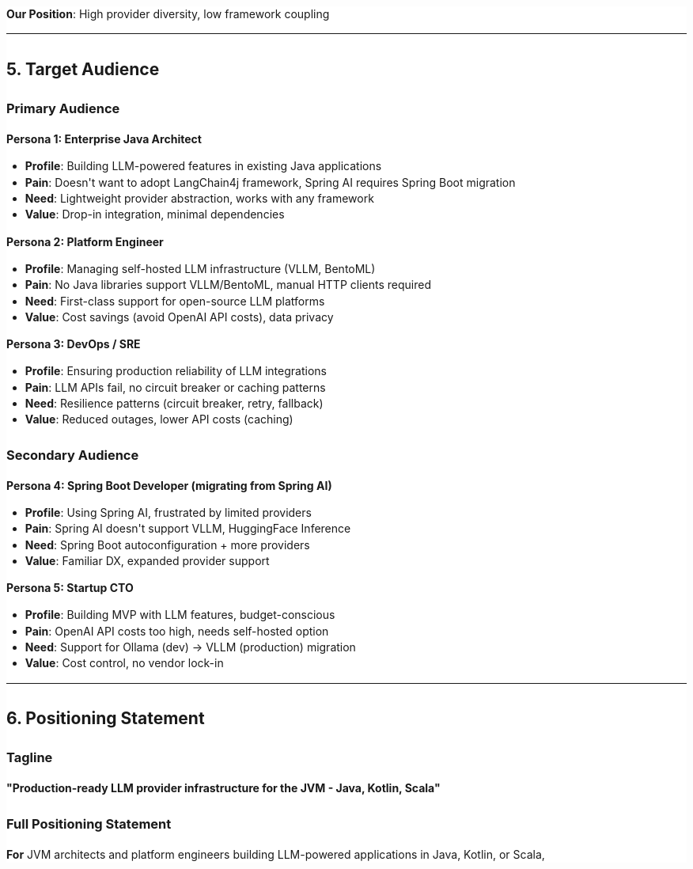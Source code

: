 **Our Position**: High provider diversity, low framework coupling

---

## 5. Target Audience

### Primary Audience

**Persona 1: Enterprise Java Architect**
- **Profile**: Building LLM-powered features in existing Java applications
- **Pain**: Doesn't want to adopt LangChain4j framework, Spring AI requires Spring Boot migration
- **Need**: Lightweight provider abstraction, works with any framework
- **Value**: Drop-in integration, minimal dependencies

**Persona 2: Platform Engineer**
- **Profile**: Managing self-hosted LLM infrastructure (VLLM, BentoML)
- **Pain**: No Java libraries support VLLM/BentoML, manual HTTP clients required
- **Need**: First-class support for open-source LLM platforms
- **Value**: Cost savings (avoid OpenAI API costs), data privacy

**Persona 3: DevOps / SRE**
- **Profile**: Ensuring production reliability of LLM integrations
- **Pain**: LLM APIs fail, no circuit breaker or caching patterns
- **Need**: Resilience patterns (circuit breaker, retry, fallback)
- **Value**: Reduced outages, lower API costs (caching)

### Secondary Audience

**Persona 4: Spring Boot Developer (migrating from Spring AI)**
- **Profile**: Using Spring AI, frustrated by limited providers
- **Pain**: Spring AI doesn't support VLLM, HuggingFace Inference
- **Need**: Spring Boot autoconfiguration + more providers
- **Value**: Familiar DX, expanded provider support

**Persona 5: Startup CTO**
- **Profile**: Building MVP with LLM features, budget-conscious
- **Pain**: OpenAI API costs too high, needs self-hosted option
- **Need**: Support for Ollama (dev) → VLLM (production) migration
- **Value**: Cost control, no vendor lock-in

---

## 6. Positioning Statement

### Tagline

**"Production-ready LLM provider infrastructure for the JVM - Java, Kotlin, Scala"**

### Full Positioning Statement

**For** JVM architects and platform engineers building LLM-powered applications in Java, Kotlin, or Scala,
